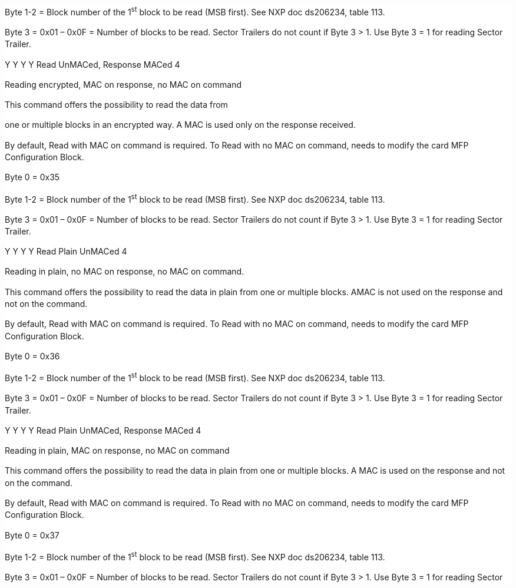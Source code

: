 <p>Byte 1-2 = Block number of the 1<sup>st</sup> block to be read (MSB
first). See NXP doc ds206234, table 113.</p>
<p>Byte 3 = 0x01 – 0x0F = Number of blocks to be read. Sector Trailers
do not count if Byte 3 &gt; 1. Use Byte 3 = 1 for reading Sector
Trailer.</p></td>
<td>Y</td>
<td>Y</td>
<td>Y</td>
<td>Y</td>
</tr>
<tr>
<td>Read UnMACed, Response MACed</td>
<td>4</td>
<td><p>Reading encrypted, MAC on response, no MAC on command</p>
<p>This command offers the possibility to read the data from</p>
<p>one or multiple blocks in an encrypted way. A MAC is used only on the
response received.</p>
<p>By default, Read with MAC on command is required. To Read with no MAC
on command, needs to modify the card MFP Configuration Block.</p>
<p>Byte 0 = 0x35</p>
<p>Byte 1-2 = Block number of the 1<sup>st</sup> block to be read (MSB
first). See NXP doc ds206234, table 113.</p>
<p>Byte 3 = 0x01 – 0x0F = Number of blocks to be read. Sector Trailers
do not count if Byte 3 &gt; 1. Use Byte 3 = 1 for reading Sector
Trailer.</p></td>
<td>Y</td>
<td>Y</td>
<td>Y</td>
<td>Y</td>
</tr>
<tr>
<td>Read Plain UnMACed</td>
<td>4</td>
<td><p>Reading in plain, no MAC on response, no MAC on command.</p>
<p>This command offers the possibility to read the data in plain from
one or multiple blocks. AMAC is not used on the response and not on the
command.</p>
<p>By default, Read with MAC on command is required. To Read with no MAC
on command, needs to modify the card MFP Configuration Block.</p>
<p>Byte 0 = 0x36</p>
<p>Byte 1-2 = Block number of the 1<sup>st</sup> block to be read (MSB
first). See NXP doc ds206234, table 113.</p>
<p>Byte 3 = 0x01 – 0x0F = Number of blocks to be read. Sector Trailers
do not count if Byte 3 &gt; 1. Use Byte 3 = 1 for reading Sector
Trailer.</p></td>
<td>Y</td>
<td>Y</td>
<td>Y</td>
<td>Y</td>
</tr>
<tr>
<td>Read Plain UnMACed, Response MACed</td>
<td>4</td>
<td><p>Reading in plain, MAC on response, no MAC on command</p>
<p>This command offers the possibility to read the data in plain from
one or multiple blocks. A MAC is used on the response and not on the
command.</p>
<p>By default, Read with MAC on command is required. To Read with no MAC
on command, needs to modify the card MFP Configuration Block.</p>
<p>Byte 0 = 0x37</p>
<p>Byte 1-2 = Block number of the 1<sup>st</sup> block to be read (MSB
first). See NXP doc ds206234, table 113.</p>
<p>Byte 3 = 0x01 – 0x0F = Number of blocks to be read. Sector Trailers
do not count if Byte 3 &gt; 1. Use Byte 3 = 1 for reading Sector